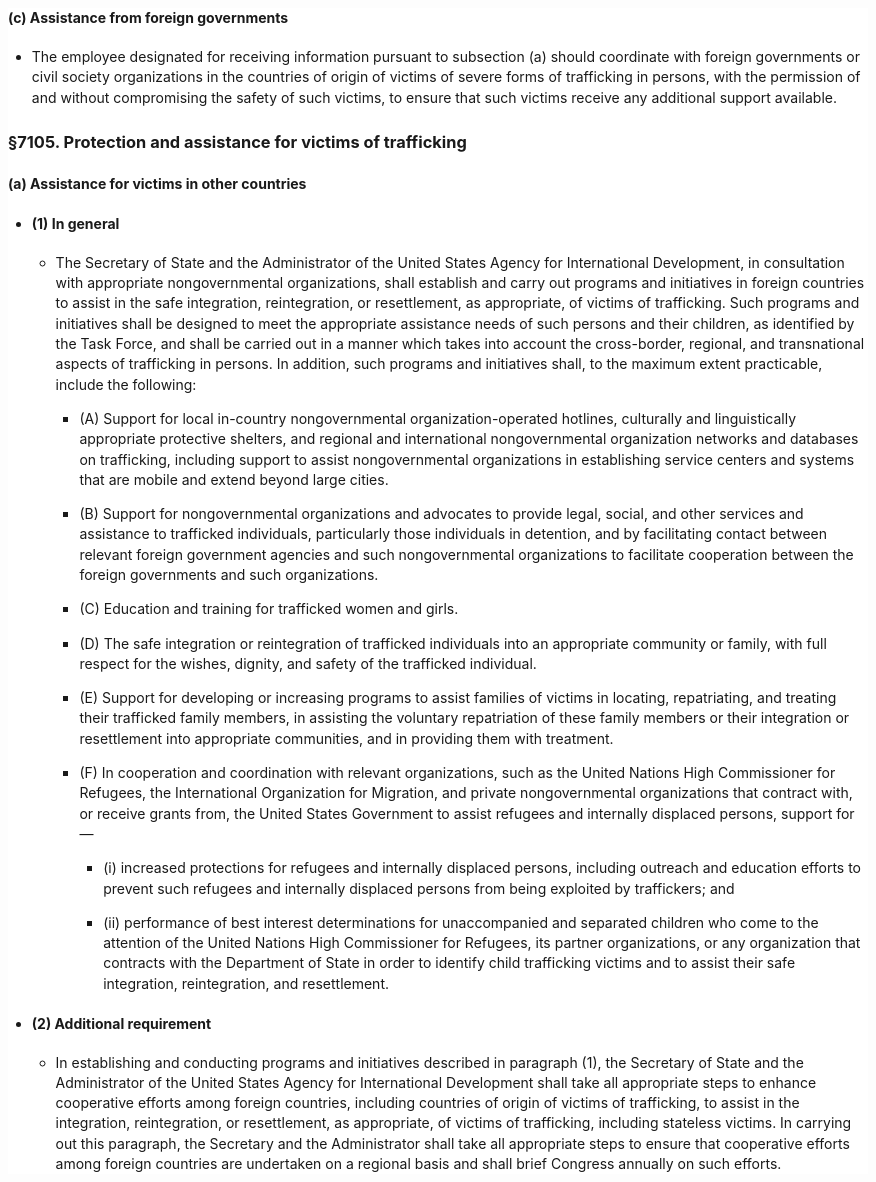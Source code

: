 #### (c) Assistance from foreign governments
* The employee designated for receiving information pursuant to subsection (a) should coordinate with foreign governments or civil society organizations in the countries of origin of victims of severe forms of trafficking in persons, with the permission of and without compromising the safety of such victims, to ensure that such victims receive any additional support available.

### §7105. Protection and assistance for victims of trafficking
#### (a) Assistance for victims in other countries
* #### (1) In general
  * The Secretary of State and the Administrator of the United States Agency for International Development, in consultation with appropriate nongovernmental organizations, shall establish and carry out programs and initiatives in foreign countries to assist in the safe integration, reintegration, or resettlement, as appropriate, of victims of trafficking. Such programs and initiatives shall be designed to meet the appropriate assistance needs of such persons and their children, as identified by the Task Force, and shall be carried out in a manner which takes into account the cross-border, regional, and transnational aspects of trafficking in persons. In addition, such programs and initiatives shall, to the maximum extent practicable, include the following:

    * (A) Support for local in-country nongovernmental organization-operated hotlines, culturally and linguistically appropriate protective shelters, and regional and international nongovernmental organization networks and databases on trafficking, including support to assist nongovernmental organizations in establishing service centers and systems that are mobile and extend beyond large cities.

    * (B) Support for nongovernmental organizations and advocates to provide legal, social, and other services and assistance to trafficked individuals, particularly those individuals in detention, and by facilitating contact between relevant foreign government agencies and such nongovernmental organizations to facilitate cooperation between the foreign governments and such organizations.

    * (C) Education and training for trafficked women and girls.

    * (D) The safe integration or reintegration of trafficked individuals into an appropriate community or family, with full respect for the wishes, dignity, and safety of the trafficked individual.

    * (E) Support for developing or increasing programs to assist families of victims in locating, repatriating, and treating their trafficked family members, in assisting the voluntary repatriation of these family members or their integration or resettlement into appropriate communities, and in providing them with treatment.

    * (F) In cooperation and coordination with relevant organizations, such as the United Nations High Commissioner for Refugees, the International Organization for Migration, and private nongovernmental organizations that contract with, or receive grants from, the United States Government to assist refugees and internally displaced persons, support for—

      * (i) increased protections for refugees and internally displaced persons, including outreach and education efforts to prevent such refugees and internally displaced persons from being exploited by traffickers; and

      * (ii) performance of best interest determinations for unaccompanied and separated children who come to the attention of the United Nations High Commissioner for Refugees, its partner organizations, or any organization that contracts with the Department of State in order to identify child trafficking victims and to assist their safe integration, reintegration, and resettlement.

* #### (2) Additional requirement
  * In establishing and conducting programs and initiatives described in paragraph (1), the Secretary of State and the Administrator of the United States Agency for International Development shall take all appropriate steps to enhance cooperative efforts among foreign countries, including countries of origin of victims of trafficking, to assist in the integration, reintegration, or resettlement, as appropriate, of victims of trafficking, including stateless victims. In carrying out this paragraph, the Secretary and the Administrator shall take all appropriate steps to ensure that cooperative efforts among foreign countries are undertaken on a regional basis and shall brief Congress annually on such efforts.
